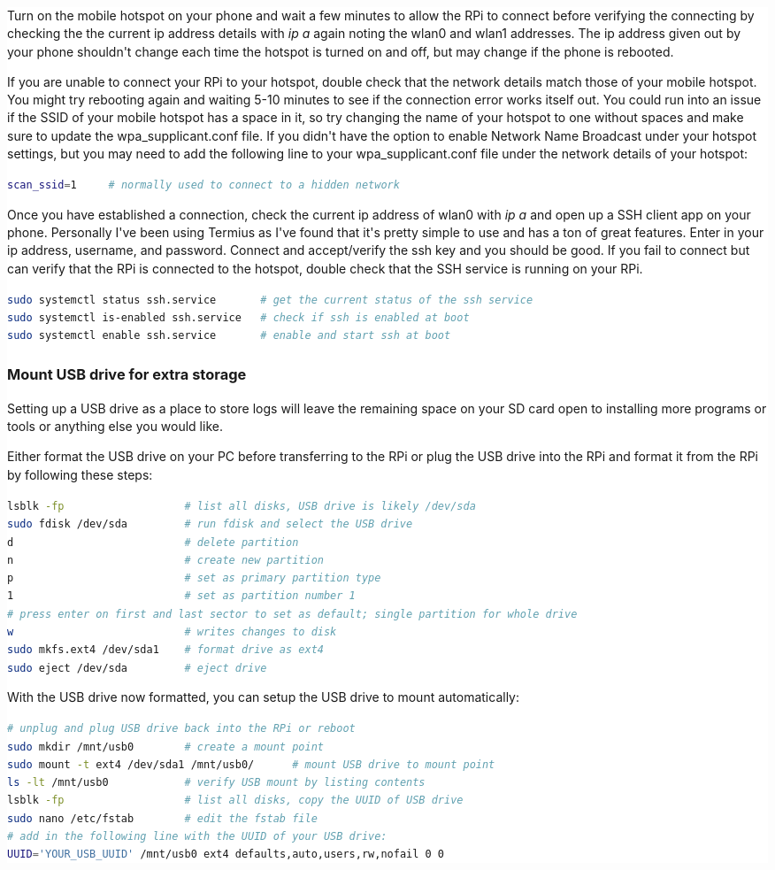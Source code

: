 Turn on the mobile hotspot on your phone and wait a few minutes to allow the RPi to connect before verifying the connecting by checking the the current ip address details with _ip a_ again noting the wlan0 and wlan1 addresses. The ip address given out by your phone shouldn't change each time the hotspot is turned on and off, but may change if the phone is rebooted.

If you are unable to connect your RPi to your hotspot, double check that the network details match those of your mobile hotspot. You might try rebooting again and waiting 5-10 minutes to see if the connection error works itself out. You could run into an issue if the SSID of your mobile hotspot has a space in it, so try changing the name of your hotspot to one without spaces and make sure to update the wpa_supplicant.conf file. If you didn't have the option to enable Network Name Broadcast under your hotspot settings, but you may need to add the following line to your wpa_supplicant.conf file under the network details of your hotspot:
```bash
scan_ssid=1     # normally used to connect to a hidden network
```

Once you have established a connection, check the current ip address of wlan0 with _ip a_ and open up a SSH client app on your phone. Personally I've been using Termius as I've found that it's pretty simple to use and has a ton of great features. Enter in your ip address, username, and password. Connect and accept/verify the ssh key and you should be good. If you fail to connect but can verify that the RPi is connected to the hotspot, double check that the SSH service is running on your RPi.
```bash
sudo systemctl status ssh.service       # get the current status of the ssh service
sudo systemctl is-enabled ssh.service   # check if ssh is enabled at boot
sudo systemctl enable ssh.service       # enable and start ssh at boot
```

### Mount USB drive for extra storage

Setting up a USB drive as a place to store logs will leave the remaining space on your SD card open to installing more programs or tools or anything else you would like.  

Either format the USB drive on your PC before transferring to the RPi or plug the USB drive into the RPi and format it from the RPi by following these steps:
```bash
lsblk -fp                   # list all disks, USB drive is likely /dev/sda
sudo fdisk /dev/sda         # run fdisk and select the USB drive
d                           # delete partition
n                           # create new partition
p                           # set as primary partition type
1                           # set as partition number 1
# press enter on first and last sector to set as default; single partition for whole drive
w                           # writes changes to disk
sudo mkfs.ext4 /dev/sda1    # format drive as ext4
sudo eject /dev/sda         # eject drive
```

With the USB drive now formatted, you can setup the USB drive to mount automatically:
```bash
# unplug and plug USB drive back into the RPi or reboot
sudo mkdir /mnt/usb0        # create a mount point
sudo mount -t ext4 /dev/sda1 /mnt/usb0/      # mount USB drive to mount point
ls -lt /mnt/usb0            # verify USB mount by listing contents
lsblk -fp                   # list all disks, copy the UUID of USB drive
sudo nano /etc/fstab        # edit the fstab file
# add in the following line with the UUID of your USB drive:
UUID='YOUR_USB_UUID' /mnt/usb0 ext4 defaults,auto,users,rw,nofail 0 0
```
